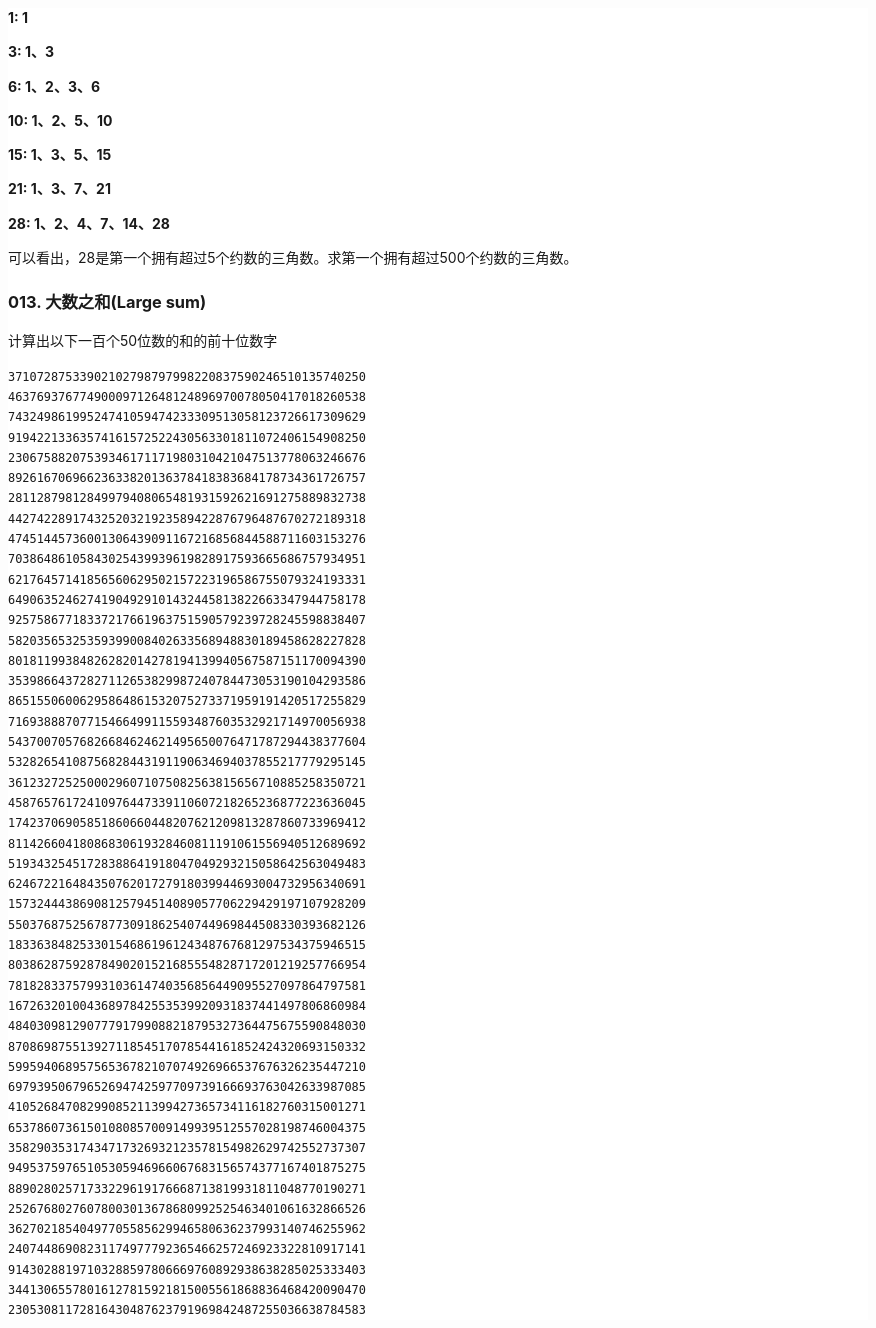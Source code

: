 __1: 1__

__3: 1、3__

__6: 1、2、3、6__

__10: 1、2、5、10__

__15: 1、3、5、15__

__21: 1、3、7、21__

__28: 1、2、4、7、14、28__

可以看出，28是第一个拥有超过5个约数的三角数。求第一个拥有超过500个约数的三角数。

### 013. 大数之和(Large sum)

计算出以下一百个50位数的和的前十位数字

```
37107287533902102798797998220837590246510135740250
46376937677490009712648124896970078050417018260538
74324986199524741059474233309513058123726617309629
91942213363574161572522430563301811072406154908250
23067588207539346171171980310421047513778063246676
89261670696623633820136378418383684178734361726757
28112879812849979408065481931592621691275889832738
44274228917432520321923589422876796487670272189318
47451445736001306439091167216856844588711603153276
70386486105843025439939619828917593665686757934951
62176457141856560629502157223196586755079324193331
64906352462741904929101432445813822663347944758178
92575867718337217661963751590579239728245598838407
58203565325359399008402633568948830189458628227828
80181199384826282014278194139940567587151170094390
35398664372827112653829987240784473053190104293586
86515506006295864861532075273371959191420517255829
71693888707715466499115593487603532921714970056938
54370070576826684624621495650076471787294438377604
53282654108756828443191190634694037855217779295145
36123272525000296071075082563815656710885258350721
45876576172410976447339110607218265236877223636045
17423706905851860660448207621209813287860733969412
81142660418086830619328460811191061556940512689692
51934325451728388641918047049293215058642563049483
62467221648435076201727918039944693004732956340691
15732444386908125794514089057706229429197107928209
55037687525678773091862540744969844508330393682126
18336384825330154686196124348767681297534375946515
80386287592878490201521685554828717201219257766954
78182833757993103614740356856449095527097864797581
16726320100436897842553539920931837441497806860984
48403098129077791799088218795327364475675590848030
87086987551392711854517078544161852424320693150332
59959406895756536782107074926966537676326235447210
69793950679652694742597709739166693763042633987085
41052684708299085211399427365734116182760315001271
65378607361501080857009149939512557028198746004375
35829035317434717326932123578154982629742552737307
94953759765105305946966067683156574377167401875275
88902802571733229619176668713819931811048770190271
25267680276078003013678680992525463401061632866526
36270218540497705585629946580636237993140746255962
24074486908231174977792365466257246923322810917141
91430288197103288597806669760892938638285025333403
34413065578016127815921815005561868836468420090470
23053081172816430487623791969842487255036638784583
```